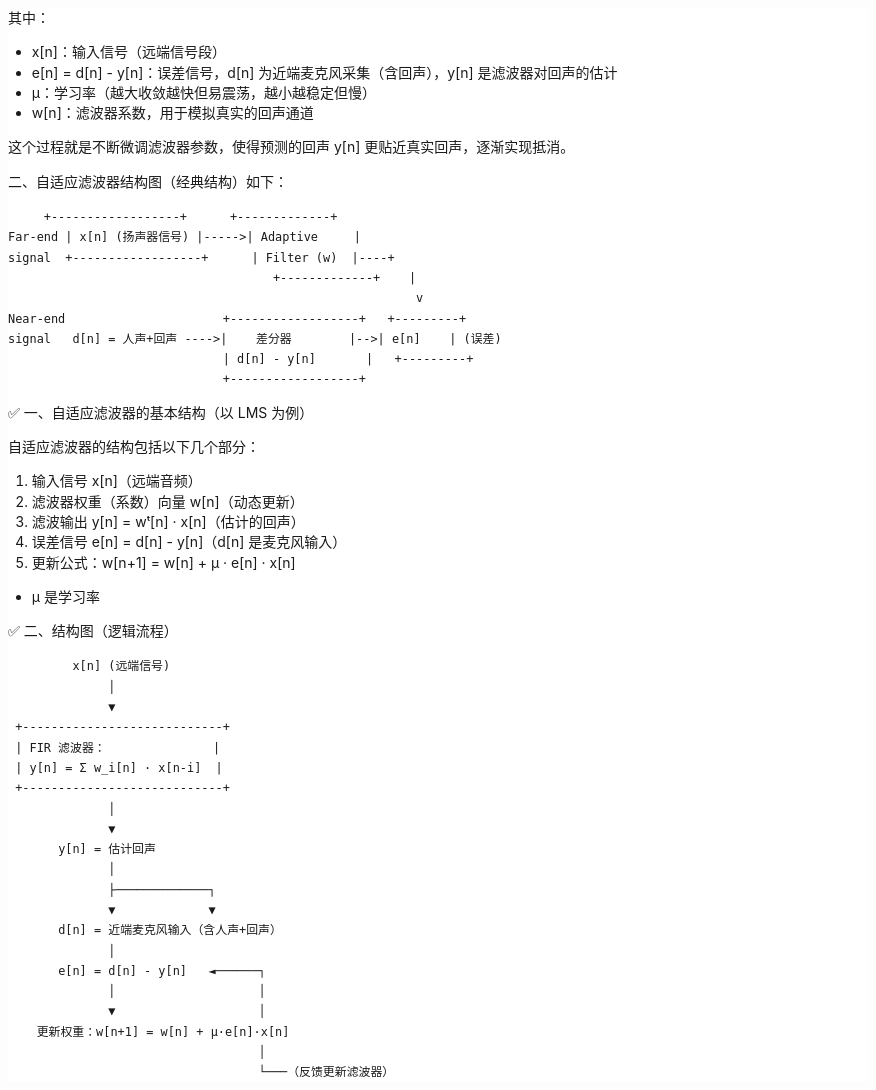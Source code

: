 其中：
- x[n]：输入信号（远端信号段）
- e[n] = d[n] - y[n]：误差信号，d[n] 为近端麦克风采集（含回声），y[n] 是滤波器对回声的估计
- μ：学习率（越大收敛越快但易震荡，越小越稳定但慢）
- w[n]：滤波器系数，用于模拟真实的回声通道

这个过程就是不断微调滤波器参数，使得预测的回声 y[n] 更贴近真实回声，逐渐实现抵消。

二、自适应滤波器结构图（经典结构）如下：

```
     +------------------+      +-------------+
Far-end | x[n] (扬声器信号) |----->| Adaptive     |
signal  +------------------+      | Filter (w)  |----+
                                     +-------------+    |
                                                         v
Near-end                      +------------------+   +---------+
signal   d[n] = 人声+回声 ---->|    差分器        |-->| e[n]    | (误差)
                              | d[n] - y[n]       |   +---------+
                              +------------------+
```

✅ 一、自适应滤波器的基本结构（以 LMS 为例）

自适应滤波器的结构包括以下几个部分：
1. 输入信号 x[n]（远端音频）
2. 滤波器权重（系数）向量 w[n]（动态更新）
3. 滤波输出 y[n] = wᵗ[n] · x[n]（估计的回声）
4. 误差信号 e[n] = d[n] - y[n]（d[n] 是麦克风输入）
5. 更新公式：w[n+1] = w[n] + μ · e[n] · x[n]
- μ 是学习率

✅ 二、结构图（逻辑流程）

```
         x[n] (远端信号)
              │
              ▼
 +----------------------------+
 | FIR 滤波器：               |
 | y[n] = Σ w_i[n] · x[n-i]  |
 +----------------------------+
              │
              ▼
       y[n] = 估计回声
              │
              ├─────────────┐
              ▼             ▼
       d[n] = 近端麦克风输入（含人声+回声）
              │
       e[n] = d[n] - y[n]   ◄──────┐
              │                    │
              ▼                    │
    更新权重：w[n+1] = w[n] + μ·e[n]·x[n]
                                   │
                                   └───（反馈更新滤波器）
```
